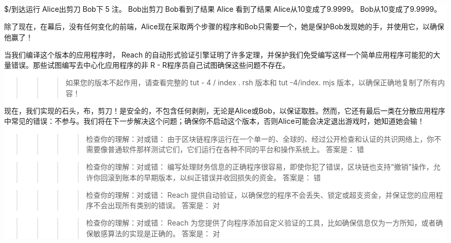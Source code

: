 

$/到达运行
Alice出剪刀
Bob下 5 注。
Bob出剪刀
Bob看到了结果
Alice 看到了结果
Alice从10变成了9.9999。
Bob从10变成了9.9999。



除了现在，在幕后，没有任何变化的前端，Alice现在采取两个步骤的程序和Bob只需要一个，她是保护Bob发现她的手，并使用它，以确保他赢了！

当我们编译这个版本的应用程序时， Reach 的自动形式验证引擎证明了许多定理，并保护我们免受编写这样一个简单应用程序可能犯的大量错误。那些试图编写去中心化应用程序的非 R - R程序员自己试图确保这些问题不存在。

> > > 如果您的版本不起作用，请查看完整的 tut - 4 / index . rsh 版本和 tut -4/index. mjs 版本，以确保正确地复制了所有内容！

现在，我们实现的石头，布，剪刀！是安全的，不包含任何剥削，无论是Alice或Bob，以保证取胜。然而，它还有最后一类在分散应用程序中常见的错误：不参与。我们将在下一步解决这个问题；确保你不启动这个版本，否则Alice可能会决定退出游戏时，她知道她会输！

> > > > 检查你的理解：对或错：
> > > > 由于区块链程序运行在一个单一的、全球的、经过公开检查和认证的共识网络上，你不需要像普通软件那样测试它们，它们运行在各种不同的平台和操作系统上。
> > > > 答案是：
> > > > 错

> > > > 检查你的理解：对或错：
> > > > 编写处理财务信息的正确程序很容易，即使你犯了错误，区块链也支持“撤销”操作，允许你回滚到账本的早期版本，以纠正错误并收回损失的资金。
> > > > 答案是：
> > > > 错

> > > > 检查你的理解：对或错： 
> > > > Reach 提供自动验证，以确保您的程序不会丢失、锁定或超支资金，并保证您的应用程序不会出现所有类别的错误。
> > > > 答案是：
> > > > 对

> > > > 检查你的理解：对或错： 
> > > > Reach 为您提供了向程序添加自定义验证的工具，比如确保信息仅为一方所知，或者确保敏感算法的实现是正确的。
> > > > 答案是：
> > > > 对